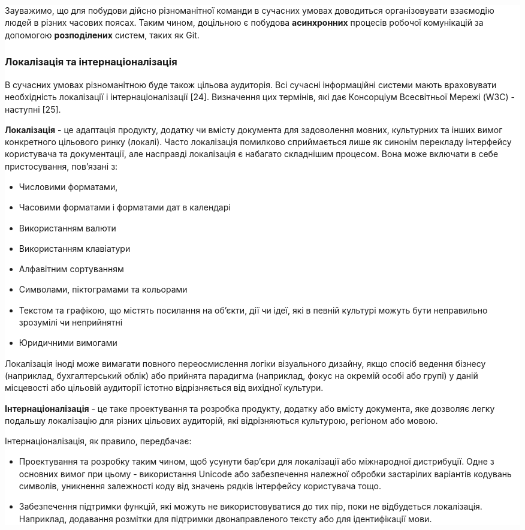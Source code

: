 Зауважимо, що для побудови дійсно різноманітної команди в сучасних
умовах доводиться організовувати взаємодію людей в різних часових
поясах. Таким чином, доцільною є побудова **асинхронних** процесів
робочої комунікацій за допомогою **розподілених** систем, таких як Git.

### **Локалізація та інтернаціоналізація**

В сучасних умовах різноманітною буде також цільова аудиторія. Всі
сучасні інформаційні системи мають враховувати необхідність локалізації
і інтернаціоналізації \[24\]. Визначення цих термінів, які дає
Консорціум Всесвітньої Мережі (W3C) - наступні \[25\].

**Локалізація** - це адаптація продукту, додатку чи вмісту документа для
задоволення мовних, культурних та інших вимог конкретного цільового
ринку (локалі). Часто локалізація помилково сприймається лише як синонім
перекладу інтерфейсу користувача та документації, але насправді
локалізація є набагато складнішим процесом. Вона може включати в себе
пристосування, пов’язані з:

-   Числовими форматами,

-   Часовими форматами і форматами дат в календарі

-   Використанням валюти

-   Використанням клавіатури

-   Алфавітним сортуванням

-   Символами, піктограмами та кольорами

-   Текстом та графікою, що містять посилання на об’єкти, дії чи ідеї,
    які в певній культурі можуть бути неправильно зрозумілі чи
    неприйнятні

-   Юридичними вимогами

Локалізація іноді може вимагати повного переосмислення логіки
візуального дизайну, якщо спосіб ведення бізнесу (наприклад,
бухгалтерський облік) або прийнята парадигма (наприклад, фокус на
окремій особі або групі) у даній місцевості або цільовій аудиторії
істотно відрізняється від вихідної культури.

**Інтернаціоналізація** - це таке проектування та розробка продукту,
додатку або вмісту документа, яке дозволяє легку подальшу локалізацію
для різних цільових аудиторій, які відрізняються культурою, регіоном або
мовою.

Інтернаціоналізація, як правило, передбачає:

-   Проектування та розробку таким чином, щоб усунути бар’єри для
    локалізації або міжнародної дистрибуції. Одне з основних вимог при
    цьому - використання Unicode або забезпечення належної обробки
    застарілих варіантів кодувань символів, уникнення залежності коду
    від значень рядків інтерфейсу користувача тощо.

-   Забезпечення підтримки функцій, які можуть не використовуватися до
    тих пір, поки не відбудеться локалізація. Наприклад, додавання
    розмітки для підтримки двонаправленого тексту або для ідентифікації
    мови.
